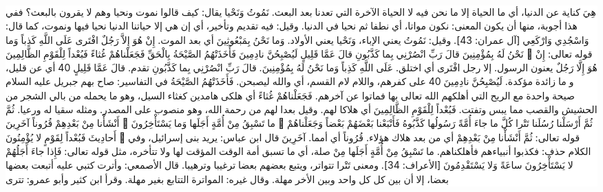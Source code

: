 هِيَ
كناية عن الدنيا، أي ما الحياة إلا ما نحن فيه لا الحياة الآخرة التي تعدنا بعد البعث.
نَمُوتُ وَنَحْيا
يقال: كيف قالوا نموت ونحيا وهم لا يقرون بالبعث؟ ففي هذا أجوبة، منها أن يكون المعنى: نكون مواتا، أي نطفا ثم نحيا في الدنيا.
وقيل: فيه تقديم وتأخير، أي إن هي إلا حياتنا الدنيا نحيا فيها ونموت، كما قال:
وَاسْجُدِي وَارْكَعِي
[آل عمران: 43].
وقيل:
نَمُوتُ
يعني الإباء،
وَنَحْيا
يعني الأولاد.
وَما نَحْنُ بِمَبْعُوثِينَ
أي بعد الموت.
إِنْ هُوَ إِلاَّ رَجُلٌ افْتَرى عَلَى اللَّهِ كَذِباً وَما نَحْنُ لَهُ بِمُؤْمِنِينَ
قالَ رَبِّ انْصُرْنِي بِما كَذَّبُونِ
قالَ عَمَّا قَلِيلٍ لَيُصْبِحُنَّ نادِمِينَ
فَأَخَذَتْهُمُ الصَّيْحَةُ بِالْحَقِّ فَجَعَلْناهُمْ غُثاءً فَبُعْداً لِلْقَوْمِ الظَّالِمِينَ

قوله تعالى:
إِنْ هُوَ إِلَّا رَجُلٌ
يعنون الرسول. إلا رجل
افْتَرى
أي اختلق.
عَلَى اللَّهِ كَذِباً وَما نَحْنُ لَهُ بِمُؤْمِنِينَ. قالَ رَبِّ انْصُرْنِي بِما كَذَّبُونِ
تقدم.
قالَ عَمَّا قَلِيلٍ
40 أي عن قليل، و
ما
زائدة مؤكدة.
لَيُصْبِحُنَّ نادِمِينَ
40 على كفرهم، واللام لام القسم، أي والله ليصبحن.
فَأَخَذَتْهُمُ الصَّيْحَةُ
في التفاسير: صاح بهم جبريل عليه السلام صيحة واحدة مع الريح التي أهلكهم الله تعالى بها فماتوا عن آخرهم.
فَجَعَلْناهُمْ غُثاءً
أي هلكى هامدين كغثاء السيل، وهو ما يحمله من بالي الشجر من الحشيش والقصب مما يبس وتفتت.
فَبُعْداً لِلْقَوْمِ الظَّالِمِينَ
أي هلاكا لهم. وقيل بعدا لهم من رحمة الله، وهو منصوب على المصدر. ومثله سقيا له ورعيا.
ثُمَّ أَنْشَأْنا مِنْ بَعْدِهِمْ قُرُوناً آخَرِينَ

ما تَسْبِقُ مِنْ أُمَّةٍ أَجَلَها وَما يَسْتَأْخِرُونَ

ثُمَّ أَرْسَلْنا رُسُلَنا تَتْرا كُلَّ ما جاءَ أُمَّةً رَسُولُها كَذَّبُوهُ فَأَتْبَعْنا بَعْضَهُمْ بَعْضاً وَجَعَلْناهُمْ أَحادِيثَ فَبُعْداً لِقَوْمٍ لا يُؤْمِنُونَ

قوله تعالى:
ثُمَّ أَنْشَأْنا مِنْ بَعْدِهِمْ
أي من بعد هلاك هؤلاء.
قُرُوناً
أي أمما.
آخَرِينَ
قال ابن عباس: يريد بنى إسرائيل، وفي الكلام حذف: فكذبوا أنبياءهم فأهلكناهم.
ما تَسْبِقُ مِنْ أُمَّةٍ أَجَلَها
مِنْ
صلة، أي ما تسبق أمة الوقت المؤقت لها ولا تتأخره، مثل قوله تعالى:
فَإِذا جاءَ أَجَلُهُمْ لا يَسْتَأْخِرُونَ ساعَةً وَلا يَسْتَقْدِمُونَ
[الأعراف: 34]. ومعنى
تَتْرا
تتواتر، ويتبع بعضهم بعضا ترغيبا وترهيبا. قال الأصمعي: وأترت كتبي عليه أتبعت بعضها بعضا، إلا أن بين كل كل واحد وبين الأخر مهلة.
وقال غيره: المواترة التتابع بغير مهلة. وقرأ ابن كثير وأبو عمرو:
تترى